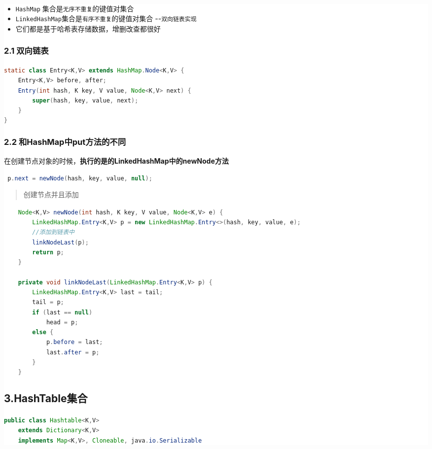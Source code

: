 - `HashMap` 集合是`无序不重复`的键值对集合
- `LinkedHashMap`集合是`有序不重复`的键值对集合 --`双向链表实现`
- 它们都是基于哈希表存储数据，增删改查都很好



### 2.1 双向链表

```java
static class Entry<K,V> extends HashMap.Node<K,V> {
    Entry<K,V> before, after;
    Entry(int hash, K key, V value, Node<K,V> next) {
        super(hash, key, value, next);
    }
}
```



### 2.2 和HashMap中put方法的不同

在创建节点对象的时候，**执行的是的LinkedHashMap中的newNode方法**

```java
 p.next = newNode(hash, key, value, null);
```

>创建节点并且添加

```java
    Node<K,V> newNode(int hash, K key, V value, Node<K,V> e) {
        LinkedHashMap.Entry<K,V> p = new LinkedHashMap.Entry<>(hash, key, value, e);
        //添加到链表中
        linkNodeLast(p);
        return p;
    }

	private void linkNodeLast(LinkedHashMap.Entry<K,V> p) {
        LinkedHashMap.Entry<K,V> last = tail;
        tail = p;
        if (last == null)
            head = p;
        else {
            p.before = last;
            last.after = p;
        }
    }
```



## 3.HashTable集合

```java
public class Hashtable<K,V>
    extends Dictionary<K,V>
    implements Map<K,V>, Cloneable, java.io.Serializable 
```
